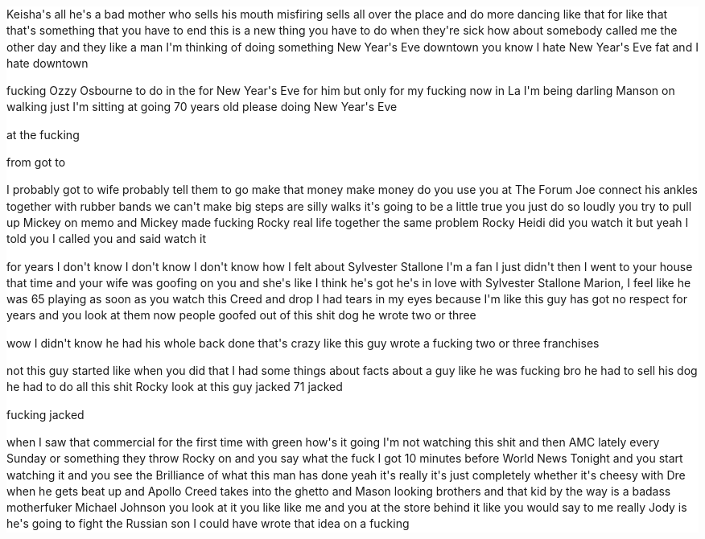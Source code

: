 Keisha's all he's a bad mother who sells his mouth misfiring sells all over the place and do more dancing like that for like that that's something that you have to end this is a new thing you have to do when they're sick how about somebody called me the other day and they like a man I'm thinking of doing something New Year's Eve downtown you know I hate New Year's Eve fat and I hate downtown

<timemark seconds="3298" />

fucking Ozzy Osbourne to do in the for New Year's Eve for him but only for my fucking now in La I'm being darling Manson on walking just I'm sitting at going 70 years old please doing New Year's Eve

<timemark seconds="3319" />

at the fucking

<timemark seconds="3321" />

from got to

<timemark seconds="3323" />

I probably got to wife probably tell them to go make that money make money do you use you at The Forum Joe connect his ankles together with rubber bands we can't make big steps are silly walks it's going to be a little true you just do so loudly you try to pull up Mickey on memo and Mickey made fucking Rocky real life together the same problem Rocky Heidi did you watch it but yeah I told you I called you and said watch it

<timemark seconds="3367" />

for years I don't know I don't know I don't know how I felt about Sylvester Stallone I'm a fan I just didn't then I went to your house that time and your wife was goofing on you and she's like I think he's got he's in love with Sylvester Stallone Marion, I feel like he was 65 playing as soon as you watch this Creed and drop I had tears in my eyes because I'm like this guy has got no respect for years and you look at them now people goofed out of this shit dog he wrote two or three

<timemark seconds="3412" />

wow I didn't know he had his whole back done that's crazy like this guy wrote a fucking two or three franchises

<timemark seconds="3421" />

not this guy started like when you did that I had some things about facts about a guy like he was fucking bro he had to sell his dog he had to do all this shit Rocky look at this guy jacked 71 jacked

<timemark seconds="3442" />

fucking jacked

<timemark seconds="3444" />

when I saw that commercial for the first time with green how's it going I'm not watching this shit and then AMC lately every Sunday or something they throw Rocky on and you say what the fuck I got 10 minutes before World News Tonight and you start watching it and you see the Brilliance of what this man has done yeah it's really it's just completely whether it's cheesy with Dre when he gets beat up and Apollo Creed takes into the ghetto and Mason looking brothers and that kid by the way is a badass motherfuker Michael Johnson you look at it you like like me and you at the store behind it like you would say to me really Jody is he's going to fight the Russian son I could have wrote that idea on a fucking

<timemark seconds="3504" />

